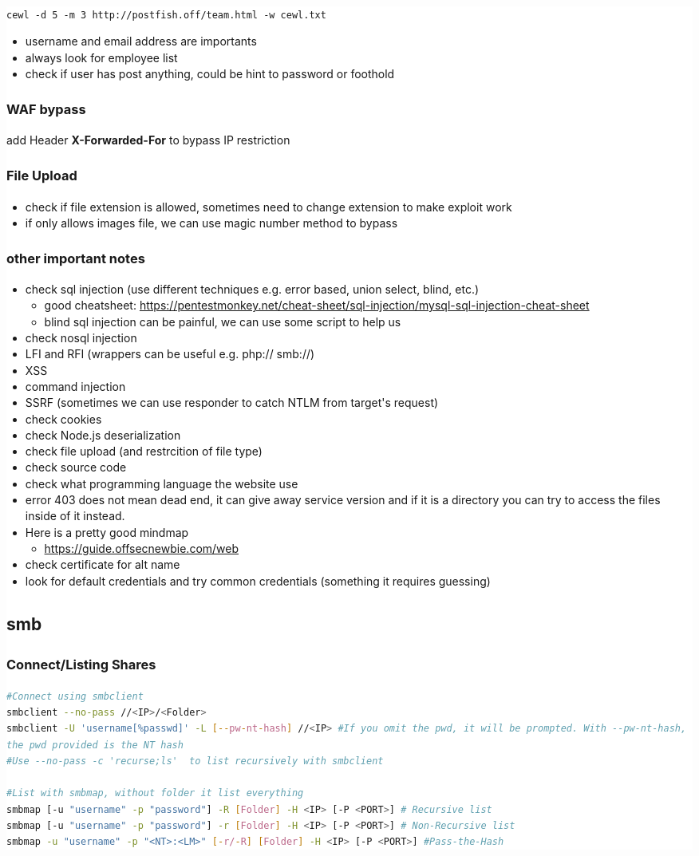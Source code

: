`cewl -d 5 -m 3 http://postfish.off/team.html -w cewl.txt`

- username and email address are importants
- always look for employee list
- check if user has post anything, could be hint to password or foothold
### WAF bypass
add Header **X-Forwarded-For** to bypass IP restriction

### File Upload
- check if file extension is allowed, sometimes need to change extension to make exploit work
- if only allows images file, we can use magic number method to bypass

### other important notes
- check sql injection (use different techniques e.g. error based, union select, blind, etc.)
	- good cheatsheet: https://pentestmonkey.net/cheat-sheet/sql-injection/mysql-sql-injection-cheat-sheet
	- blind sql injection can be painful, we can use some script to help us
- check nosql injection
- LFI and RFI (wrappers can be useful e.g. php:// smb://)
- XSS
- command injection
- SSRF (sometimes we can use responder to catch NTLM from target's request)
- check cookies
- check Node.js deserialization
- check file upload (and restrcition of file type)
- check source code
- check what programming language the website use
- error 403 does not mean dead end, it can give away service version and if it is a directory you can try to access the files inside of it instead.
- Here is a pretty good mindmap
	- https://guide.offsecnewbie.com/web
- check certificate for alt name
- look for default credentials and try common credentials (something it requires guessing)

## smb

### Connect/Listing Shares
```bash
#Connect using smbclient
smbclient --no-pass //<IP>/<Folder>
smbclient -U 'username[%passwd]' -L [--pw-nt-hash] //<IP> #If you omit the pwd, it will be prompted. With --pw-nt-hash, the pwd provided is the NT hash
#Use --no-pass -c 'recurse;ls'  to list recursively with smbclient

#List with smbmap, without folder it list everything
smbmap [-u "username" -p "password"] -R [Folder] -H <IP> [-P <PORT>] # Recursive list
smbmap [-u "username" -p "password"] -r [Folder] -H <IP> [-P <PORT>] # Non-Recursive list
smbmap -u "username" -p "<NT>:<LM>" [-r/-R] [Folder] -H <IP> [-P <PORT>] #Pass-the-Hash
```
